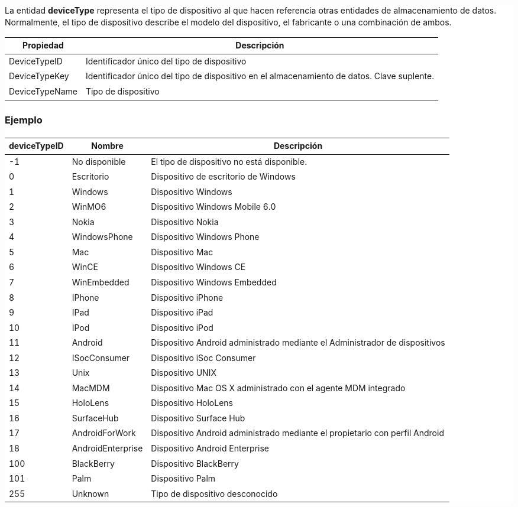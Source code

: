 La entidad **deviceType** representa el tipo de dispositivo al que hacen referencia otras entidades de almacenamiento de datos. Normalmente, el tipo de dispositivo describe el modelo del dispositivo, el fabricante o una combinación de ambos.

|    Propiedad    |                                  Descripción                                 |
|----------------|------------------------------------------------------------------------------|
| DeviceTypeID   | Identificador único del tipo de dispositivo                                       |
| DeviceTypeKey  | Identificador único del tipo de dispositivo en el almacenamiento de datos. Clave suplente. |
| DeviceTypeName | Tipo de dispositivo                                                                |

### <a name="example"></a>Ejemplo

| deviceTypeID |        Nombre       |                      Descripción                      |
|--------------|-------------------|-------------------------------------------------------|
| -1           | No disponible   | El tipo de dispositivo no está disponible.                     |
| 0            | Escritorio           | Dispositivo de escritorio de Windows                              |
| 1            | Windows           | Dispositivo Windows                                      |
| 2            | WinMO6            | Dispositivo Windows Mobile 6.0                           |
| 3            | Nokia             | Dispositivo Nokia                                        |
| 4            | WindowsPhone      | Dispositivo Windows Phone                                |
| 5            | Mac               | Dispositivo Mac                                          |
| 6            | WinCE             | Dispositivo Windows CE                                   |
| 7            | WinEmbedded       | Dispositivo Windows Embedded                             |
| 8            | IPhone            | Dispositivo iPhone                                       |
| 9            | IPad              | Dispositivo iPad                                         |
| 10           | IPod              | Dispositivo iPod                                         |
| 11           | Android           | Dispositivo Android administrado mediante el Administrador de dispositivos   |
| 12           | ISocConsumer      | Dispositivo iSoc Consumer                                |
| 13           | Unix              | Dispositivo UNIX                                         |
| 14           | MacMDM            | Dispositivo Mac OS X administrado con el agente MDM integrado |
| 15           | HoloLens          | Dispositivo HoloLens                                       |
| 16           | SurfaceHub        | Dispositivo Surface Hub                                  |
| 17           | AndroidForWork    | Dispositivo Android administrado mediante el propietario con perfil Android  |
| 18           | AndroidEnterprise | Dispositivo Android Enterprise                          |
| 100          | BlackBerry        | Dispositivo BlackBerry                                   |
| 101          | Palm              | Dispositivo Palm                                         |
| 255          | Unknown           | Tipo de dispositivo desconocido                                 |
